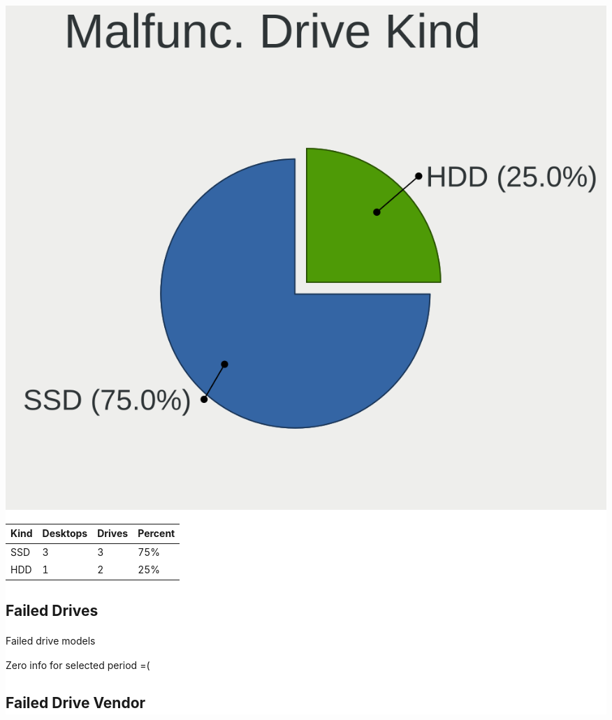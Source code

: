 ![Malfunc. Drive Kind](./images/pie_chart_bsd/drive_malfunc_kind.svg)


| Kind | Desktops | Drives | Percent |
|------|----------|--------|---------|
| SSD  | 3        | 3      | 75%     |
| HDD  | 1        | 2      | 25%     |

Failed Drives
-------------

Failed drive models

Zero info for selected period =(

Failed Drive Vendor
-------------------
